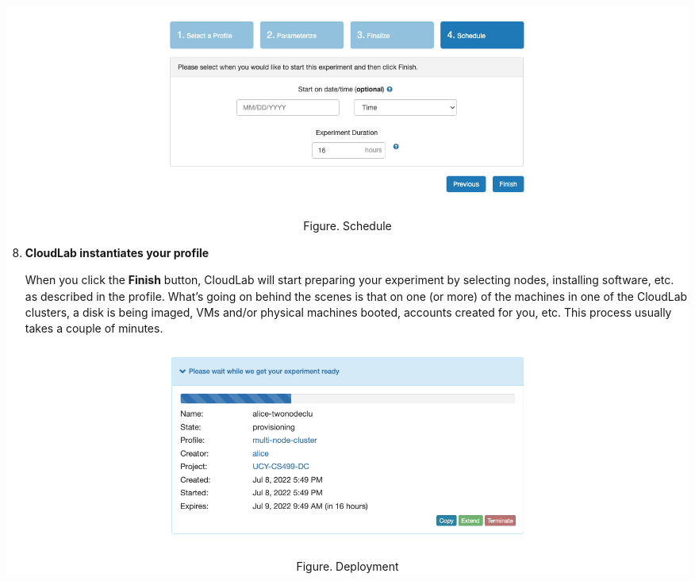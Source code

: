 <figure>
  <p align="center"><img src="figures/cloudlab-multi-node-cluster-schedule.png" width="60%"></p>
  <figcaption><p align="center">Figure. Schedule</p></figcaption>
</figure>

8. **CloudLab instantiates your profile**


   When you click the **Finish** button, CloudLab will start preparing your experiment by selecting nodes, installing software, etc. as described in the profile. What’s going on behind the scenes is that on one (or more) of the machines in one of the CloudLab clusters, a disk is being imaged, VMs and/or physical machines booted, accounts created for you, etc. This process usually takes a couple of minutes.

<figure>
  <p align="center"><img src="figures/cloudlab-multi-node-cluster-provisioning.png" width="60%"></p>
  <figcaption><p align="center">Figure. Deployment</p></figcaption>
</figure>
   